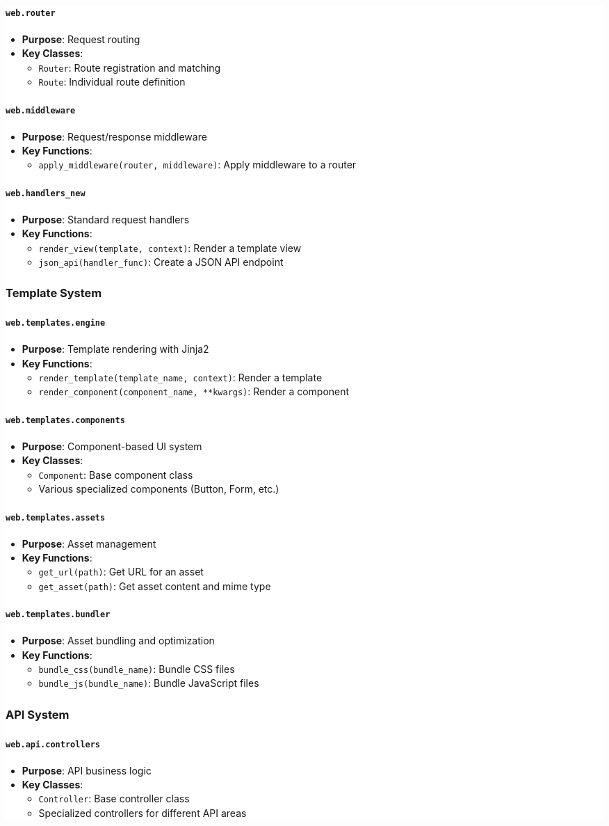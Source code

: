 #### `web.router`
- **Purpose**: Request routing
- **Key Classes**:
  - `Router`: Route registration and matching
  - `Route`: Individual route definition

#### `web.middleware`
- **Purpose**: Request/response middleware
- **Key Functions**:
  - `apply_middleware(router, middleware)`: Apply middleware to a router

#### `web.handlers_new`
- **Purpose**: Standard request handlers
- **Key Functions**:
  - `render_view(template, context)`: Render a template view
  - `json_api(handler_func)`: Create a JSON API endpoint

### Template System

#### `web.templates.engine`
- **Purpose**: Template rendering with Jinja2
- **Key Functions**:
  - `render_template(template_name, context)`: Render a template
  - `render_component(component_name, **kwargs)`: Render a component

#### `web.templates.components`
- **Purpose**: Component-based UI system
- **Key Classes**:
  - `Component`: Base component class
  - Various specialized components (Button, Form, etc.)

#### `web.templates.assets`
- **Purpose**: Asset management
- **Key Functions**:
  - `get_url(path)`: Get URL for an asset
  - `get_asset(path)`: Get asset content and mime type

#### `web.templates.bundler`
- **Purpose**: Asset bundling and optimization
- **Key Functions**:
  - `bundle_css(bundle_name)`: Bundle CSS files
  - `bundle_js(bundle_name)`: Bundle JavaScript files

### API System

#### `web.api.controllers`
- **Purpose**: API business logic
- **Key Classes**:
  - `Controller`: Base controller class
  - Specialized controllers for different API areas
